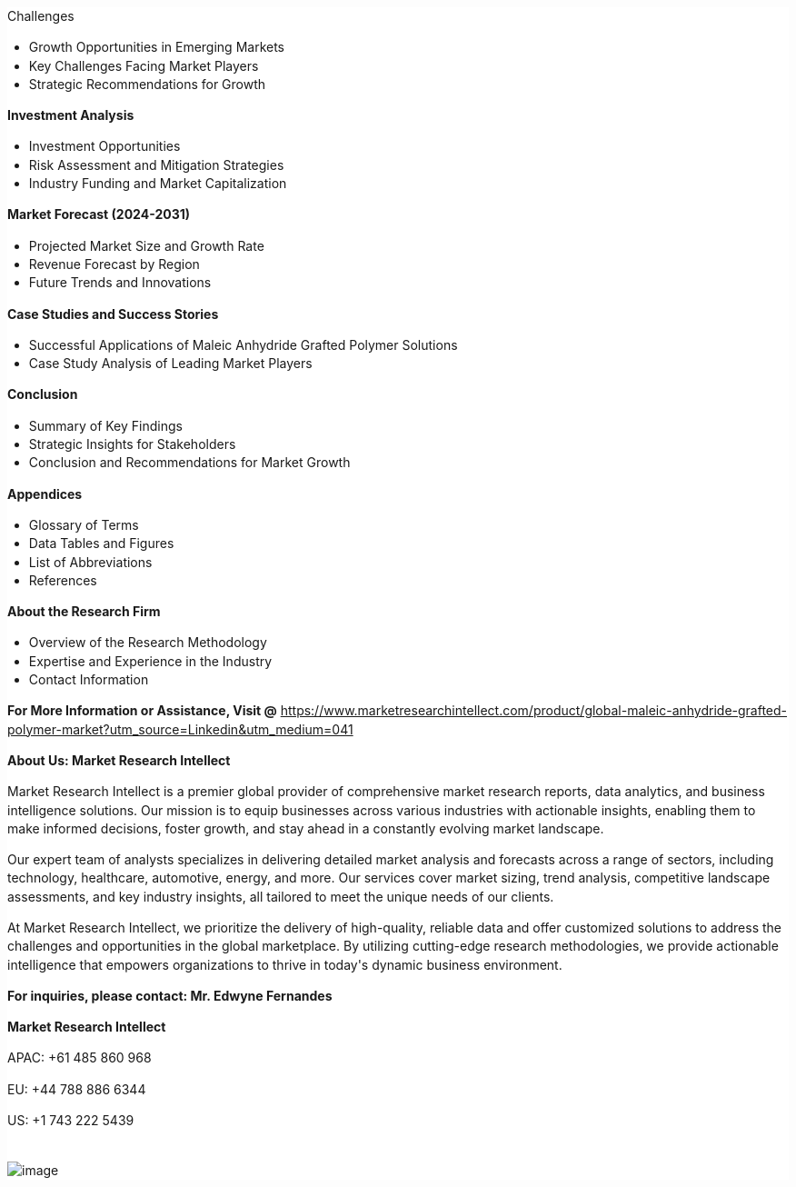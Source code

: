 Challenges</strong></p><ul><li>Growth Opportunities in Emerging Markets</li><li>Key Challenges Facing Market Players</li><li>Strategic Recommendations for Growth</li></ul><p><strong>Investment Analysis</strong></p><ul><li>Investment Opportunities</li><li>Risk Assessment and Mitigation Strategies</li><li>Industry Funding and Market Capitalization</li></ul><p><strong>Market Forecast (2024-2031)</strong></p><ul><li>Projected Market Size and Growth Rate</li><li>Revenue Forecast by Region</li><li>Future Trends and Innovations</li></ul><p><strong>Case Studies and Success Stories</strong></p><ul><li>Successful Applications of Maleic Anhydride Grafted Polymer Solutions</li><li>Case Study Analysis of Leading Market Players</li></ul><p><strong>Conclusion</strong></p><ul><li>Summary of Key Findings</li><li>Strategic Insights for Stakeholders</li><li>Conclusion and Recommendations for Market Growth</li></ul><p><strong>Appendices</strong></p><ul><li>Glossary of Terms</li><li>Data Tables and Figures</li><li>List of Abbreviations</li><li>References</li></ul><p><strong>About the Research Firm</strong></p><ul><li>Overview of the Research Methodology</li><li>Expertise and Experience in the Industry</li><li>Contact Information</li></ul></div><div class="article-main__content" data-test-id="publishing-text-block"><p><span class="font-[700]"><strong>For More Information or Assistance, Visit @</strong>&nbsp;<a href="https://www.marketresearchintellect.com/product/global-maleic-anhydride-grafted-polymer-market?utm_source=Linkedin&utm_medium=041">https://www.marketresearchintellect.com/product/global-maleic-anhydride-grafted-polymer-market?utm_source=Linkedin&utm_medium=041</a></span></p><p><strong>About Us: Market Research Intellect</strong></p><p>Market Research Intellect is a premier global provider of comprehensive market research reports, data analytics, and business intelligence solutions. Our mission is to equip businesses across various industries with actionable insights, enabling them to make informed decisions, foster growth, and stay ahead in a constantly evolving market landscape.</p><p>Our expert team of analysts specializes in delivering detailed market analysis and forecasts across a range of sectors, including technology, healthcare, automotive, energy, and more. Our services cover market sizing, trend analysis, competitive landscape assessments, and key industry insights, all tailored to meet the unique needs of our clients.</p><p>At Market Research Intellect, we prioritize the delivery of high-quality, reliable data and offer customized solutions to address the challenges and opportunities in the global marketplace. By utilizing cutting-edge research methodologies, we provide actionable intelligence that empowers organizations to thrive in today's dynamic business environment.</p><p><strong>For inquiries, please contact: Mr. Edwyne Fernandes</strong></p><p><strong>Market Research Intellect</strong></p><p>APAC: +61 485 860 968</p><p>EU: +44 788 886 6344</p><p>US: +1 743 222 5439</p></div><div class="article-main__content" data-test-id="publishing-text-block">&nbsp;</div>
![image](https://github.com/user-attachments/assets/fc8d07ad-b37e-4057-b7fc-96dba7eaf206)
